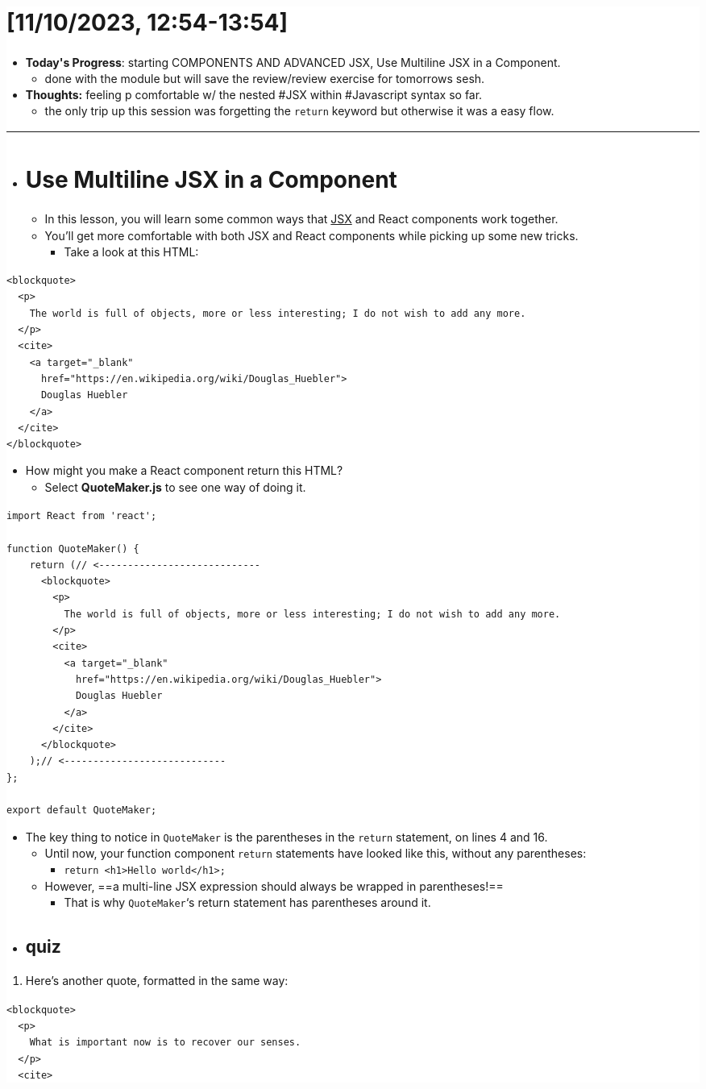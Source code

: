 # [11/10/2023, 12:54-13:54]
- **Today's Progress**: starting COMPONENTS AND ADVANCED JSX, Use Multiline JSX in a Component.
	- done with the module but will save the review/review exercise for tomorrows sesh. 
- **Thoughts:** feeling p comfortable w/ the nested #JSX within #Javascript syntax so far.
	- the only trip up this session was forgetting the `return` keyword but otherwise it was a easy flow. 
---
- # Use Multiline JSX in a Component
	- In this lesson, you will learn some common ways that [JSX](https://www.codecademy.com/resources/docs/react/jsx) and React components work together.
	- You’ll get more comfortable with both JSX and React components while picking up some new tricks.
		- Take a look at this HTML:
```
<blockquote>
  <p>
    The world is full of objects, more or less interesting; I do not wish to add any more.
  </p>
  <cite>
    <a target="_blank"
      href="https://en.wikipedia.org/wiki/Douglas_Huebler">
      Douglas Huebler
    </a>
  </cite>
</blockquote>
```
- How might you make a React component return this HTML?
	- Select **QuoteMaker.js** to see one way of doing it.
```
import React from 'react';

function QuoteMaker() {
    return (// <----------------------------
      <blockquote>
        <p>
          The world is full of objects, more or less interesting; I do not wish to add any more.
        </p>
        <cite>
          <a target="_blank"
            href="https://en.wikipedia.org/wiki/Douglas_Huebler">
            Douglas Huebler
          </a>
        </cite>
      </blockquote>
    );// <----------------------------
};

export default QuoteMaker;
```
- The key thing to notice in `QuoteMaker` is the parentheses in the `return` statement, on lines 4 and 16.
	- Until now, your function component `return` statements have looked like this, without any parentheses:
		- `return <h1>Hello world</h1>;`
	- However, ==a multi-line JSX expression should always be wrapped in parentheses!==
		- That is why `QuoteMaker`‘s return statement has parentheses around it.
- ## quiz
1. Here’s another quote, formatted in the same way:
```
<blockquote>
  <p>
    What is important now is to recover our senses.
  </p>
  <cite>
```